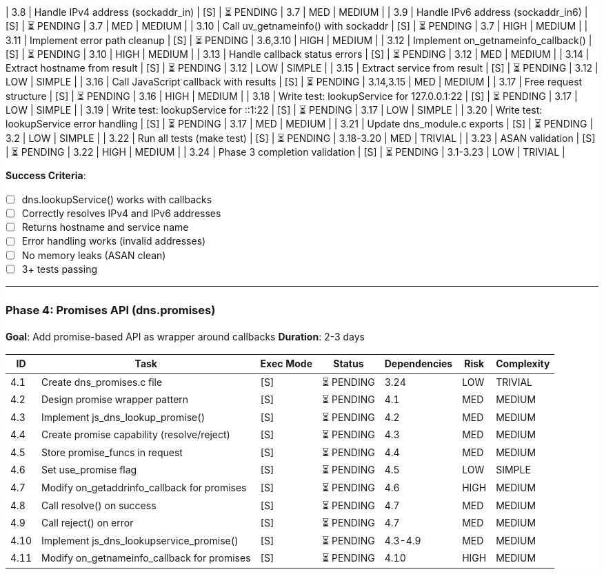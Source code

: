 | 3.8 | Handle IPv4 address (sockaddr_in) | [S] | ⏳ PENDING | 3.7 | MED | MEDIUM |
| 3.9 | Handle IPv6 address (sockaddr_in6) | [S] | ⏳ PENDING | 3.7 | MED | MEDIUM |
| 3.10 | Call uv_getnameinfo() with sockaddr | [S] | ⏳ PENDING | 3.7 | HIGH | MEDIUM |
| 3.11 | Implement error path cleanup | [S] | ⏳ PENDING | 3.6,3.10 | HIGH | MEDIUM |
| 3.12 | Implement on_getnameinfo_callback() | [S] | ⏳ PENDING | 3.10 | HIGH | MEDIUM |
| 3.13 | Handle callback status errors | [S] | ⏳ PENDING | 3.12 | MED | MEDIUM |
| 3.14 | Extract hostname from result | [S] | ⏳ PENDING | 3.12 | LOW | SIMPLE |
| 3.15 | Extract service from result | [S] | ⏳ PENDING | 3.12 | LOW | SIMPLE |
| 3.16 | Call JavaScript callback with results | [S] | ⏳ PENDING | 3.14,3.15 | MED | MEDIUM |
| 3.17 | Free request structure | [S] | ⏳ PENDING | 3.16 | HIGH | MEDIUM |
| 3.18 | Write test: lookupService for 127.0.0.1:22 | [S] | ⏳ PENDING | 3.17 | LOW | SIMPLE |
| 3.19 | Write test: lookupService for ::1:22 | [S] | ⏳ PENDING | 3.17 | LOW | SIMPLE |
| 3.20 | Write test: lookupService error handling | [S] | ⏳ PENDING | 3.17 | MED | MEDIUM |
| 3.21 | Update dns_module.c exports | [S] | ⏳ PENDING | 3.2 | LOW | SIMPLE |
| 3.22 | Run all tests (make test) | [S] | ⏳ PENDING | 3.18-3.20 | MED | TRIVIAL |
| 3.23 | ASAN validation | [S] | ⏳ PENDING | 3.22 | HIGH | MEDIUM |
| 3.24 | Phase 3 completion validation | [S] | ⏳ PENDING | 3.1-3.23 | LOW | TRIVIAL |

**Success Criteria**:
- [ ] dns.lookupService() works with callbacks
- [ ] Correctly resolves IPv4 and IPv6 addresses
- [ ] Returns hostname and service name
- [ ] Error handling works (invalid addresses)
- [ ] No memory leaks (ASAN clean)
- [ ] 3+ tests passing

---

### Phase 4: Promises API (dns.promises)
**Goal**: Add promise-based API as wrapper around callbacks
**Duration**: 2-3 days

| ID | Task | Exec Mode | Status | Dependencies | Risk | Complexity |
|----|------|-----------|--------|--------------|------|------------|
| 4.1 | Create dns_promises.c file | [S] | ⏳ PENDING | 3.24 | LOW | TRIVIAL |
| 4.2 | Design promise wrapper pattern | [S] | ⏳ PENDING | 4.1 | MED | MEDIUM |
| 4.3 | Implement js_dns_lookup_promise() | [S] | ⏳ PENDING | 4.2 | MED | MEDIUM |
| 4.4 | Create promise capability (resolve/reject) | [S] | ⏳ PENDING | 4.3 | MED | MEDIUM |
| 4.5 | Store promise_funcs in request | [S] | ⏳ PENDING | 4.4 | MED | MEDIUM |
| 4.6 | Set use_promise flag | [S] | ⏳ PENDING | 4.5 | LOW | SIMPLE |
| 4.7 | Modify on_getaddrinfo_callback for promises | [S] | ⏳ PENDING | 4.6 | HIGH | MEDIUM |
| 4.8 | Call resolve() on success | [S] | ⏳ PENDING | 4.7 | MED | MEDIUM |
| 4.9 | Call reject() on error | [S] | ⏳ PENDING | 4.7 | MED | MEDIUM |
| 4.10 | Implement js_dns_lookupservice_promise() | [S] | ⏳ PENDING | 4.3-4.9 | MED | MEDIUM |
| 4.11 | Modify on_getnameinfo_callback for promises | [S] | ⏳ PENDING | 4.10 | HIGH | MEDIUM |